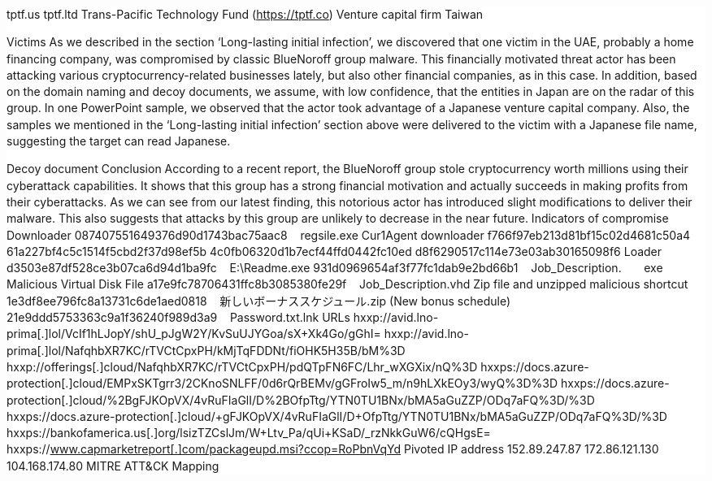 
tptf.us
tptf.ltd
​​Trans-Pacific Technology Fund
(https://tptf.co)
Venture capital firm
Taiwan



Victims
As we described in the section ‘Long-lasting initial infection’, we discovered that one victim in the UAE, probably a home financing company, was compromised by classic BlueNoroff group malware. This financially motivated threat actor has been attacking various cryptocurrency-related businesses lately, but also other financial companies, as in this case.
In addition, based on the domain naming and decoy documents, we assume, with low confidence, that the entities in Japan are on the radar of this group. In one PowerPoint sample, we observed that the actor took advantage of a Japanese venture capital company. Also, the samples we mentioned in the ‘Long-lasting initial infection’ section above were delivered to the victim with a Japanese file name, suggesting the target can read Japanese.

Decoy document
Conclusion
According to a recent report, the BlueNoroff group stole cryptocurrency worth millions using their cyberattack capabilities. It shows that this group has a strong financial motivation and actually succeeds in making profits from their cyberattacks. As we can see from our latest finding, this notorious actor has introduced slight modifications to deliver their malware. This also suggests that attacks by this group are unlikely to decrease in the near future.
Indicators of compromise
Downloader
087407551649376d90d1743bac75aac8    regsile.exe
Cur1Agent downloader
f766f97eb213d81bf15c02d4681c50a4
61a227bf4c5c1514f5cbd2f37d98ef5b
4c0fb06320d1b7ecf44ffd0442fc10ed
d8f6290517c114e73e03ab30165098f6
Loader
d3503e87df528ce3b07ca6d94d1ba9fc    E:\Readme.exe
931d0969654af3f77fc1dab9e2bd66b1    Job_Description.       exe
Malicious Virtual Disk File
a17e9fc78706431ffc8b3085380fe29f    Job_Description.vhd
Zip file and unzipped malicious shortcut
1e3df8ee796fc8a13731c6de1aed0818    新しいボーナススケジュール.zip (New bonus schedule)
21e9ddd5753363c9a1f36240f989d3a9    Password.txt.lnk
URLs
hxxp://avid.lno-prima[.]lol/VcIf1hLJopY/shU_pJgW2Y/KvSuUJYGoa/sX+Xk4Go/gGhI=
hxxp://avid.lno-prima[.]lol/NafqhbXR7KC/rTVCtCpxPH/kMjTqFDDNt/fiOHK5H35B/bM%3D
hxxp://offerings[.]cloud/NafqhbXR7KC/rTVCtCpxPH/pdQTpFN6FC/Lhr_wXGXix/nQ%3D
hxxps://docs.azure-protection[.]cloud/EMPxSKTgrr3/2CKnoSNLFF/0d6rQrBEMv/gGFroIw5_m/n9hLXkEOy3/wyQ%3D%3D
hxxps://docs.azure-protection[.]cloud/%2BgFJKOpVX/4vRuFIaGlI/D%2BOfpTtg/YTN0TU1BNx/bMA5aGuZZP/ODq7aFQ%3D/%3D
hxxps://docs.azure-protection[.]cloud/+gFJKOpVX/4vRuFIaGlI/D+OfpTtg/YTN0TU1BNx/bMA5aGuZZP/ODq7aFQ%3D/%3D
hxxps://bankofamerica.us[.]org/lsizTZCslJm/W+Ltv_Pa/qUi+KSaD/_rzNkkGuW6/cQHgsE=
hxxps://www.capmarketreport[.]com/packageupd.msi?ccop=RoPbnVqYd
Pivoted IP address
152.89.247.87
172.86.121.130
104.168.174.80
MITRE ATT&CK Mapping
